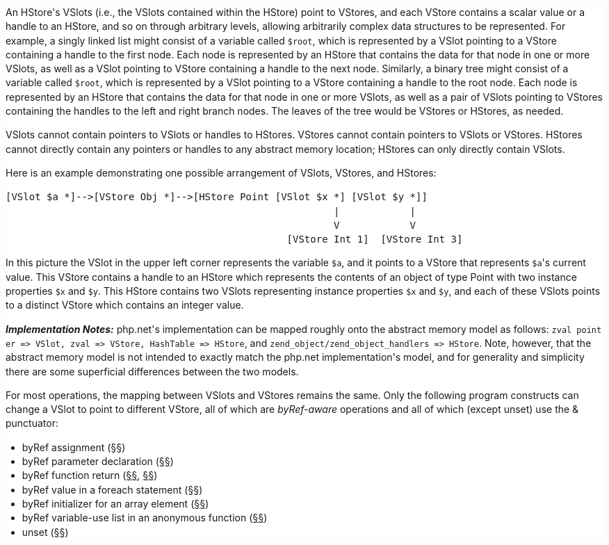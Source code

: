 An HStore's VSlots (i.e., the VSlots contained within the HStore) point
to VStores, and each VStore contains a scalar value or a handle to an
HStore, and so on through arbitrary levels, allowing arbitrarily complex
data structures to be represented. For example, a singly linked list
might consist of a variable called `$root`, which is represented by a
VSlot pointing to a VStore containing a handle to the first node. Each
node is represented by an HStore that contains the data for that node in
one or more VSlots, as well as a VSlot pointing to VStore containing a
handle to the next node. Similarly, a binary tree might consist of a
variable called `$root`, which is represented by a VSlot pointing to a
VStore containing a handle to the root node. Each node is represented by
an HStore that contains the data for that node in one or more VSlots, as
well as a pair of VSlots pointing to VStores containing the handles to
the left and right branch nodes. The leaves of the tree would be VStores
or HStores, as needed.

VSlots cannot contain pointers to VSlots or handles to HStores. VStores
cannot contain pointers to VSlots or VStores. HStores cannot directly
contain any pointers or handles to any abstract memory location; HStores
can only directly contain VSlots.

Here is an example demonstrating one possible arrangement of VSlots,
VStores, and HStores:

<pre>
[VSlot $a *]-->[VStore Obj *]-->[HStore Point [VSlot $x *] [VSlot $y *]]
                                                        |            |
                                                        V            V
                                                [VStore Int 1]  [VStore Int 3]
</pre>

In this picture the VSlot in the upper left corner represents the
variable `$a`, and it points to a VStore that represents `$a`'s current
value. This VStore contains a handle to an HStore which represents the
contents of an object of type Point with two instance properties `$x`
and `$y`. This HStore contains two VSlots representing instance
properties `$x` and `$y`, and each of these VSlots points to a distinct
VStore which contains an integer value. 

***Implementation Notes:*** php.net's implementation can be mapped roughly
onto the abstract memory model as follows: `zval pointer => VSlot, zval
=> VStore, HashTable => HStore`, and
`zend_object/zend_object_handlers => HStore`. Note, however, that the
abstract memory model is not intended to exactly match the php.net
implementation's model, and for generality and simplicity there are some
superficial differences between the two models.

For most operations, the mapping between VSlots and VStores remains the
same. Only the following program constructs can change a VSlot to point
to different VStore, all of which are *byRef-aware* operations and all
of which (except unset) use the & punctuator:

-   byRef assignment ([§§](#byref-assignment))
-   byRef parameter declaration ([§§](#function-definitions))
-   byRef function return ([§§](#the-return-statement), [§§](#function-definitions))
-   byRef value in a foreach statement ([§§](#the-foreach-statement))
-   byRef initializer for an array element ([§§](#array-creation-operator))
-   byRef variable-use list in an anonymous function ([§§](#anonymous-function-creation))
-   unset ([§§](#unset))
